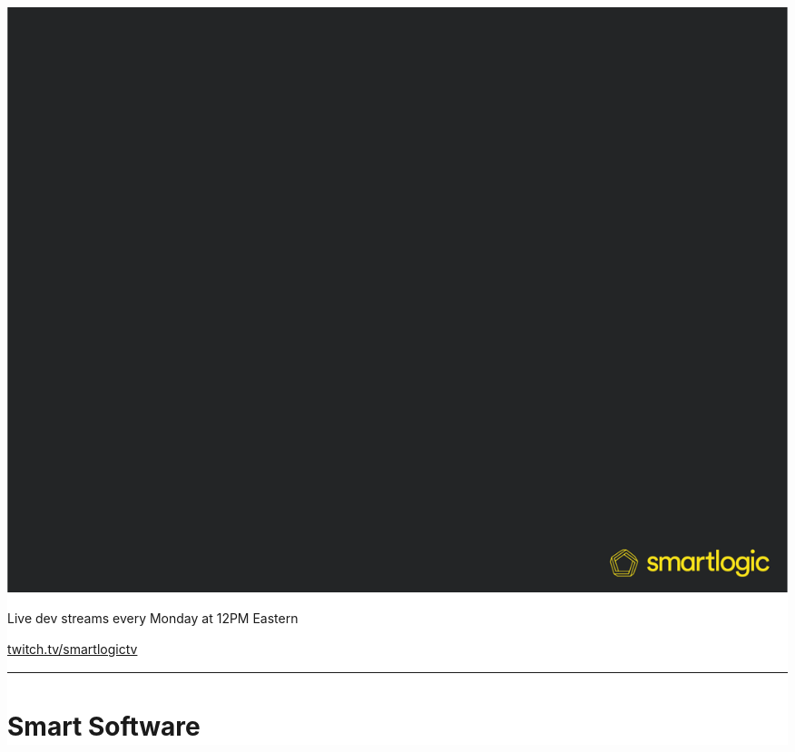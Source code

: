 ![original](slide-bg.png)

Live dev streams every Monday at 12PM Eastern

[twitch.tv/smartlogictv](https://twitch.tv/smartlogictv)

---

# Smart Software
